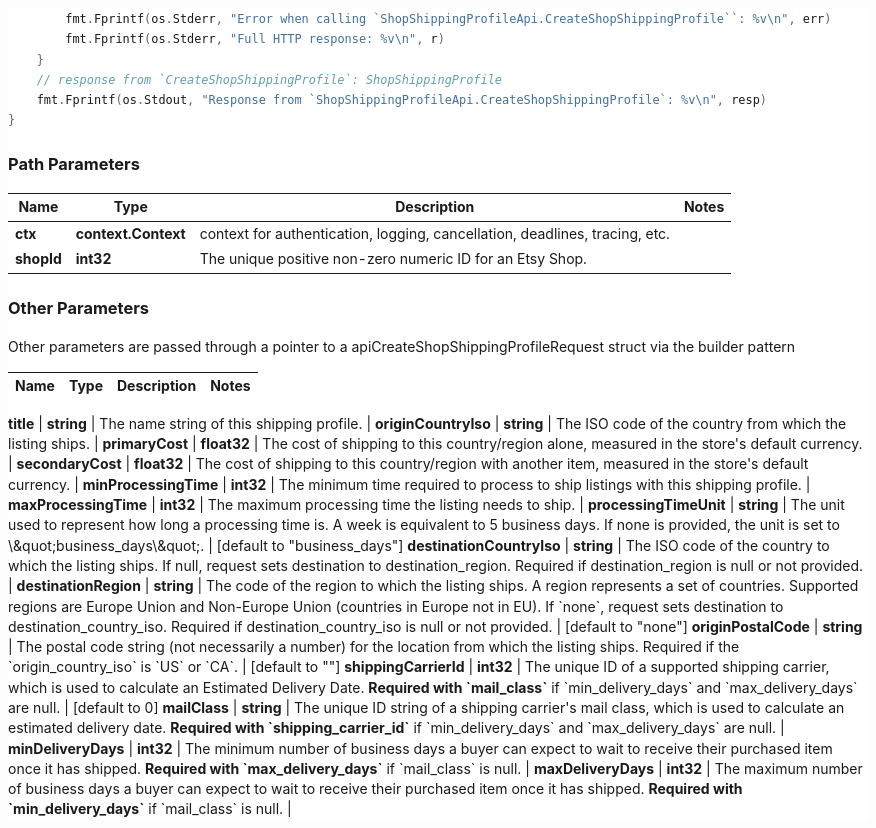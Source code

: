 ```go
        fmt.Fprintf(os.Stderr, "Error when calling `ShopShippingProfileApi.CreateShopShippingProfile``: %v\n", err)
        fmt.Fprintf(os.Stderr, "Full HTTP response: %v\n", r)
    }
    // response from `CreateShopShippingProfile`: ShopShippingProfile
    fmt.Fprintf(os.Stdout, "Response from `ShopShippingProfileApi.CreateShopShippingProfile`: %v\n", resp)
}
```

### Path Parameters


Name | Type | Description  | Notes
------------- | ------------- | ------------- | -------------
**ctx** | **context.Context** | context for authentication, logging, cancellation, deadlines, tracing, etc.
**shopId** | **int32** | The unique positive non-zero numeric ID for an Etsy Shop. | 

### Other Parameters

Other parameters are passed through a pointer to a apiCreateShopShippingProfileRequest struct via the builder pattern


Name | Type | Description  | Notes
------------- | ------------- | ------------- | -------------

 **title** | **string** | The name string of this shipping profile. | 
 **originCountryIso** | **string** | The ISO code of the country from which the listing ships. | 
 **primaryCost** | **float32** | The cost of shipping to this country/region alone, measured in the store&#39;s default currency. | 
 **secondaryCost** | **float32** | The cost of shipping to this country/region with another item, measured in the store&#39;s default currency. | 
 **minProcessingTime** | **int32** | The minimum time required to process to ship listings with this shipping profile. | 
 **maxProcessingTime** | **int32** | The maximum processing time the listing needs to ship. | 
 **processingTimeUnit** | **string** | The unit used to represent how long a processing time is. A week is equivalent to 5 business days. If none is provided, the unit is set to \\\&quot;business_days\\\&quot;. | [default to &quot;business_days&quot;]
 **destinationCountryIso** | **string** | The ISO code of the country to which the listing ships. If null, request sets destination to destination_region. Required if destination_region is null or not provided. | 
 **destinationRegion** | **string** | The code of the region to which the listing ships. A region represents a set of countries. Supported regions are Europe Union and Non-Europe Union (countries in Europe not in EU). If &#x60;none&#x60;, request sets destination to destination_country_iso. Required if destination_country_iso is null or not provided. | [default to &quot;none&quot;]
 **originPostalCode** | **string** | The postal code string (not necessarily a number) for the location from which the listing ships. Required if the &#x60;origin_country_iso&#x60; is &#x60;US&#x60; or &#x60;CA&#x60;. | [default to &quot;&quot;]
 **shippingCarrierId** | **int32** | The unique ID of a supported shipping carrier, which is used to calculate an Estimated Delivery Date. **Required with &#x60;mail_class&#x60;** if &#x60;min_delivery_days&#x60; and &#x60;max_delivery_days&#x60; are null. | [default to 0]
 **mailClass** | **string** | The unique ID string of a shipping carrier&#39;s mail class, which is used to calculate an estimated delivery date. **Required with &#x60;shipping_carrier_id&#x60;** if &#x60;min_delivery_days&#x60; and &#x60;max_delivery_days&#x60; are null. | 
 **minDeliveryDays** | **int32** | The minimum number of business days a buyer can expect to wait to receive their purchased item once it has shipped. **Required with &#x60;max_delivery_days&#x60;** if &#x60;mail_class&#x60; is null. | 
 **maxDeliveryDays** | **int32** | The maximum number of business days a buyer can expect to wait to receive their purchased item once it has shipped. **Required with &#x60;min_delivery_days&#x60;** if &#x60;mail_class&#x60; is null. | 

